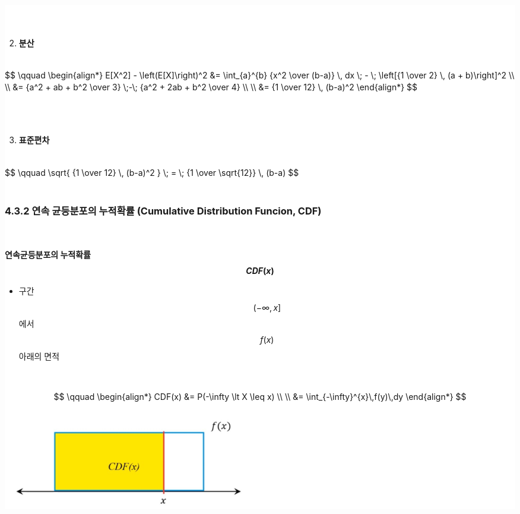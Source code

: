 <br><br>

2) **분산**

<br>
$$
\qquad
\begin{align*}
E[X^2] - \left(E[X]\right)^2 &= \int_{a}^{b} {x^2 \over (b-a)} \, dx \; - \; \left[{1 \over 2} \, (a + b)\right]^2 \\
\\
&= {a^2 + ab + b^2 \over 3} \;-\; {a^2 + 2ab + b^2 \over 4} \\
\\
&= {1 \over 12} \, (b-a)^2
\end{align*}
$$

<br><br>

3) **표준편차**

<br>
$$
\qquad
\sqrt{ {1 \over 12} \, (b-a)^2 } \; = \; {1 \over \sqrt{12}} \, (b-a)
$$
<br><br>

### 4.3.2 연속 균등분포의 누적확률 (Cumulative Distribution Funcion, CDF)

<br>

**연속균등분포의 누적확률 $$CDF(x)$$**


- 구간 $$(-\infty,\,x]$$에서 $$f(x)$$ 아래의 면적

<br>

$$
\qquad
\begin{align*}
CDF(x) &= P(-\infty \lt X \leq x) \\
\\
&= \int_{-\infty}^{x}\,f(y)\,dy
\end{align*}
$$

<div style="text-align: left; margin-left: 10px;">
	<img src="/assets/images/lecture/FE_quant/FE/part01/ch02/img019.jpg" width="400px">